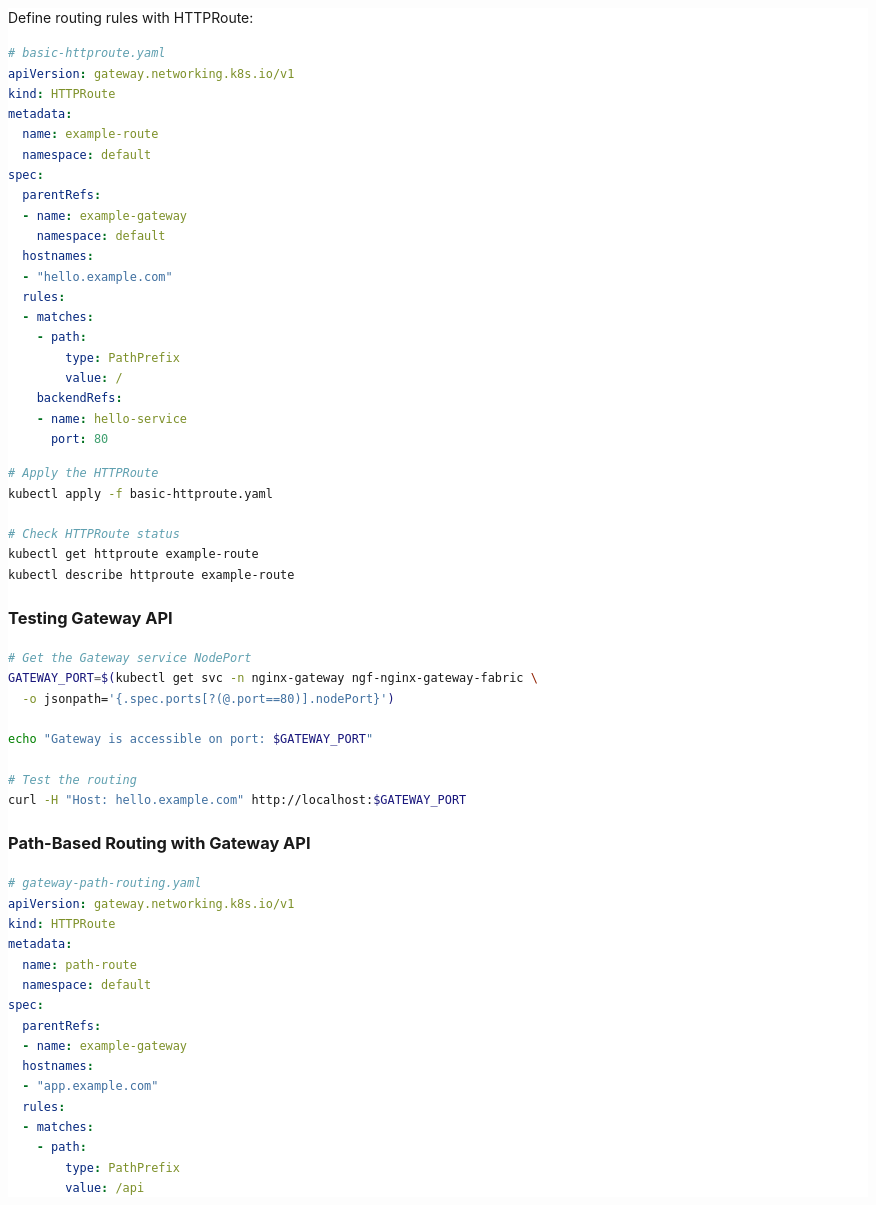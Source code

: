 Define routing rules with HTTPRoute:

```yaml
# basic-httproute.yaml
apiVersion: gateway.networking.k8s.io/v1
kind: HTTPRoute
metadata:
  name: example-route
  namespace: default
spec:
  parentRefs:
  - name: example-gateway
    namespace: default
  hostnames:
  - "hello.example.com"
  rules:
  - matches:
    - path:
        type: PathPrefix
        value: /
    backendRefs:
    - name: hello-service
      port: 80
```

```bash
# Apply the HTTPRoute
kubectl apply -f basic-httproute.yaml

# Check HTTPRoute status
kubectl get httproute example-route
kubectl describe httproute example-route
```

### Testing Gateway API

```bash
# Get the Gateway service NodePort
GATEWAY_PORT=$(kubectl get svc -n nginx-gateway ngf-nginx-gateway-fabric \
  -o jsonpath='{.spec.ports[?(@.port==80)].nodePort}')

echo "Gateway is accessible on port: $GATEWAY_PORT"

# Test the routing
curl -H "Host: hello.example.com" http://localhost:$GATEWAY_PORT
```

### Path-Based Routing with Gateway API

```yaml
# gateway-path-routing.yaml
apiVersion: gateway.networking.k8s.io/v1
kind: HTTPRoute
metadata:
  name: path-route
  namespace: default
spec:
  parentRefs:
  - name: example-gateway
  hostnames:
  - "app.example.com"
  rules:
  - matches:
    - path:
        type: PathPrefix
        value: /api
```